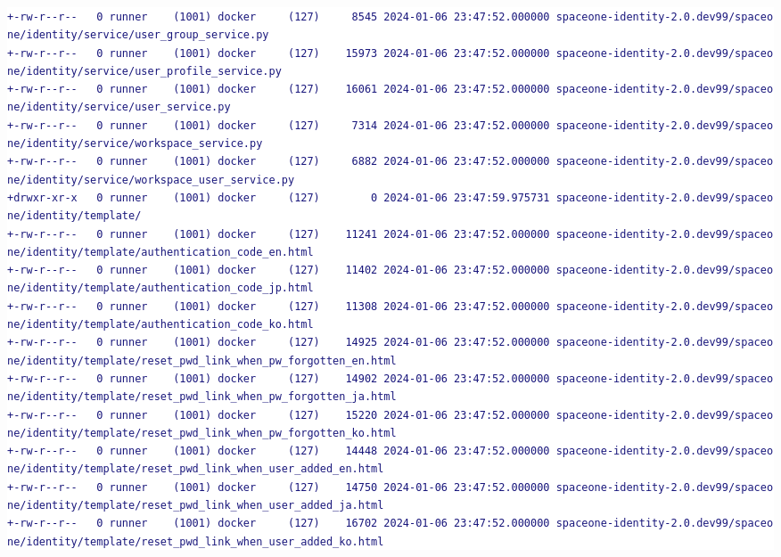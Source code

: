 ```diff
+-rw-r--r--   0 runner    (1001) docker     (127)     8545 2024-01-06 23:47:52.000000 spaceone-identity-2.0.dev99/spaceone/identity/service/user_group_service.py
+-rw-r--r--   0 runner    (1001) docker     (127)    15973 2024-01-06 23:47:52.000000 spaceone-identity-2.0.dev99/spaceone/identity/service/user_profile_service.py
+-rw-r--r--   0 runner    (1001) docker     (127)    16061 2024-01-06 23:47:52.000000 spaceone-identity-2.0.dev99/spaceone/identity/service/user_service.py
+-rw-r--r--   0 runner    (1001) docker     (127)     7314 2024-01-06 23:47:52.000000 spaceone-identity-2.0.dev99/spaceone/identity/service/workspace_service.py
+-rw-r--r--   0 runner    (1001) docker     (127)     6882 2024-01-06 23:47:52.000000 spaceone-identity-2.0.dev99/spaceone/identity/service/workspace_user_service.py
+drwxr-xr-x   0 runner    (1001) docker     (127)        0 2024-01-06 23:47:59.975731 spaceone-identity-2.0.dev99/spaceone/identity/template/
+-rw-r--r--   0 runner    (1001) docker     (127)    11241 2024-01-06 23:47:52.000000 spaceone-identity-2.0.dev99/spaceone/identity/template/authentication_code_en.html
+-rw-r--r--   0 runner    (1001) docker     (127)    11402 2024-01-06 23:47:52.000000 spaceone-identity-2.0.dev99/spaceone/identity/template/authentication_code_jp.html
+-rw-r--r--   0 runner    (1001) docker     (127)    11308 2024-01-06 23:47:52.000000 spaceone-identity-2.0.dev99/spaceone/identity/template/authentication_code_ko.html
+-rw-r--r--   0 runner    (1001) docker     (127)    14925 2024-01-06 23:47:52.000000 spaceone-identity-2.0.dev99/spaceone/identity/template/reset_pwd_link_when_pw_forgotten_en.html
+-rw-r--r--   0 runner    (1001) docker     (127)    14902 2024-01-06 23:47:52.000000 spaceone-identity-2.0.dev99/spaceone/identity/template/reset_pwd_link_when_pw_forgotten_ja.html
+-rw-r--r--   0 runner    (1001) docker     (127)    15220 2024-01-06 23:47:52.000000 spaceone-identity-2.0.dev99/spaceone/identity/template/reset_pwd_link_when_pw_forgotten_ko.html
+-rw-r--r--   0 runner    (1001) docker     (127)    14448 2024-01-06 23:47:52.000000 spaceone-identity-2.0.dev99/spaceone/identity/template/reset_pwd_link_when_user_added_en.html
+-rw-r--r--   0 runner    (1001) docker     (127)    14750 2024-01-06 23:47:52.000000 spaceone-identity-2.0.dev99/spaceone/identity/template/reset_pwd_link_when_user_added_ja.html
+-rw-r--r--   0 runner    (1001) docker     (127)    16702 2024-01-06 23:47:52.000000 spaceone-identity-2.0.dev99/spaceone/identity/template/reset_pwd_link_when_user_added_ko.html
